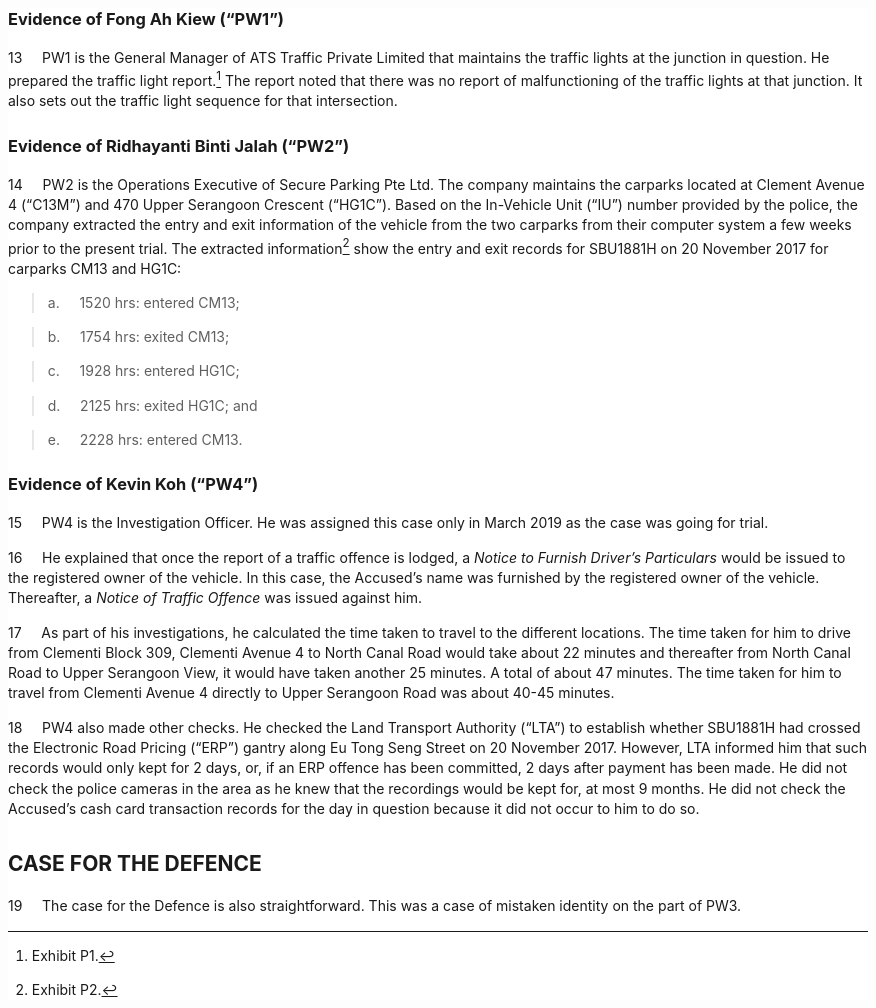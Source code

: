 ### Evidence of Fong Ah Kiew (“PW1”)

13     PW1 is the General Manager of ATS Traffic Private Limited that maintains the traffic lights at the junction in question. He prepared the traffic light report.[^8] The report noted that there was no report of malfunctioning of the traffic lights at that junction. It also sets out the traffic light sequence for that intersection.

### Evidence of Ridhayanti Binti Jalah (“PW2”)

14     PW2 is the Operations Executive of Secure Parking Pte Ltd. The company maintains the carparks located at Clement Avenue 4 (“C13M”) and 470 Upper Serangoon Crescent (“HG1C”). Based on the In-Vehicle Unit (“IU”) number provided by the police, the company extracted the entry and exit information of the vehicle from the two carparks from their computer system a few weeks prior to the present trial. The extracted information[^9] show the entry and exit records for SBU1881H on 20 November 2017 for carparks CM13 and HG1C:

> a.     1520 hrs: entered CM13;

> b.     1754 hrs: exited CM13;

> c.     1928 hrs: entered HG1C;

> d.     2125 hrs: exited HG1C; and

> e.     2228 hrs: entered CM13.

### Evidence of Kevin Koh (“PW4”)

15     PW4 is the Investigation Officer. He was assigned this case only in March 2019 as the case was going for trial.

16     He explained that once the report of a traffic offence is lodged, a _Notice to Furnish Driver’s Particulars_ would be issued to the registered owner of the vehicle. In this case, the Accused’s name was furnished by the registered owner of the vehicle. Thereafter, a _Notice of Traffic Offence_ was issued against him.

17     As part of his investigations, he calculated the time taken to travel to the different locations. The time taken for him to drive from Clementi Block 309, Clementi Avenue 4 to North Canal Road would take about 22 minutes and thereafter from North Canal Road to Upper Serangoon View, it would have taken another 25 minutes. A total of about 47 minutes. The time taken for him to travel from Clementi Avenue 4 directly to Upper Serangoon Road was about 40-45 minutes.

18     PW4 also made other checks. He checked the Land Transport Authority (“LTA”) to establish whether SBU1881H had crossed the Electronic Road Pricing (“ERP”) gantry along Eu Tong Seng Street on 20 November 2017. However, LTA informed him that such records would only kept for 2 days, or, if an ERP offence has been committed, 2 days after payment has been made. He did not check the police cameras in the area as he knew that the recordings would be kept for, at most 9 months. He did not check the Accused’s cash card transaction records for the day in question because it did not occur to him to do so.

## CASE FOR THE DEFENCE

19     The case for the Defence is also straightforward. This was a case of mistaken identity on the part of PW3.


[^1]: Court notes that this would mean looking across both New Bridge Road and Eu Tong Sen Street.
[^2]: Transcript, Day 1, Page 37, Line 19.
[^3]: Transcript, Day 1, Page 73, Line 18.
[^4]: Exhibit P3.
[^5]: Transcript, Day 1, Page 44, Line 20.
[^6]: Transcript Day 1, Page 49-50, from Line 31.
[^7]: Exhibit P4.
[^8]: Exhibit P1.
[^9]: Exhibit P2.
[^10]: Transcript, Day 3, Page 1, Lines 18-25.
[^11]: Exhibit P6.
[^12]: Exhibit D3, Google Map Printout. Reproduced at \[11\] of the Prosecution’s Closing Submissions.
[^13]: _Ibid._
[^14]: Transcript, Day 3, Page 22, Line 22.
[^15]: See Video Recording of the Junction by the Defence at Exhibit D4.
[^16]: Exhibit D1.
[^17]: Transcript, Day 1, Page 52, Lines 3-23.
[^18]: Transcript, Day 1, Page 56, Lines 2-22.
[^19]: Transcript, Day 1, Page 59, Lines 26-28.
[^20]: Transcript, Day 2, Page 69, Line 21 to Page 70, Line 30.
[^21]: Transcript, Day 2, Page 74, Lines 9-14.
[^22]: Transcript, Day 1, Page 44, Lines 11-15.
[^23]: Figure 1. Google Map photo of the junction. It is essentially a clearer copy of same map as Exhibit D3. This was also reproduced at \[11\] of the Prosecution’s Closing Submissions. Estimated distances based on the scale provided at the bottom left corner of Figure 1.
[^24]: Exhibit D4.
[^25]: Transcript, Day 1, Page 73, Line 18 and the Markings on D1which can be seen after \[11\] of the Prosecution’s Closing Submissions.
[^26]: Prosecution’s Closing Submissions at \[11\].
[^27]: Exhibit D2.
[^28]: Prosecution’s Closing Submissions at \[22\].
[^29]: Transcript, Day 3, Page 3, Line 6.
[^30]: Defence Closing Submissions at \[101\].
[^31]: See Defence’s Closing Submission at \[75\] and Transcript, Day 1, Page 63 Line 11 to Page 64, Line 5. This was when PW3 was shown a photo album showing several vehicles bearing licence plate number ‘1881’.
[^32]: Transcript, Day 2, Page 78, Lines 9-28.